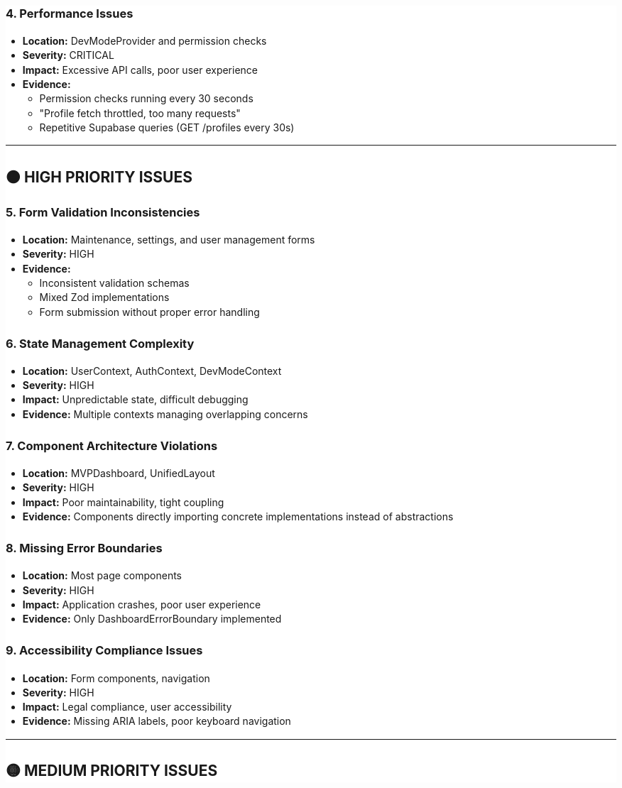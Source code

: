 ### 4. Performance Issues
- **Location:** DevModeProvider and permission checks  
- **Severity:** CRITICAL
- **Impact:** Excessive API calls, poor user experience
- **Evidence:** 
  - Permission checks running every 30 seconds
  - "Profile fetch throttled, too many requests" 
  - Repetitive Supabase queries (GET /profiles every 30s)

---

## 🟠 HIGH PRIORITY ISSUES

### 5. Form Validation Inconsistencies
- **Location:** Maintenance, settings, and user management forms
- **Severity:** HIGH
- **Evidence:** 
  - Inconsistent validation schemas
  - Mixed Zod implementations
  - Form submission without proper error handling

### 6. State Management Complexity
- **Location:** UserContext, AuthContext, DevModeContext
- **Severity:** HIGH
- **Impact:** Unpredictable state, difficult debugging
- **Evidence:** Multiple contexts managing overlapping concerns

### 7. Component Architecture Violations
- **Location:** MVPDashboard, UnifiedLayout
- **Severity:** HIGH
- **Impact:** Poor maintainability, tight coupling
- **Evidence:** Components directly importing concrete implementations instead of abstractions

### 8. Missing Error Boundaries
- **Location:** Most page components
- **Severity:** HIGH
- **Impact:** Application crashes, poor user experience
- **Evidence:** Only DashboardErrorBoundary implemented

### 9. Accessibility Compliance Issues
- **Location:** Form components, navigation
- **Severity:** HIGH
- **Impact:** Legal compliance, user accessibility
- **Evidence:** Missing ARIA labels, poor keyboard navigation

---

## 🟡 MEDIUM PRIORITY ISSUES
